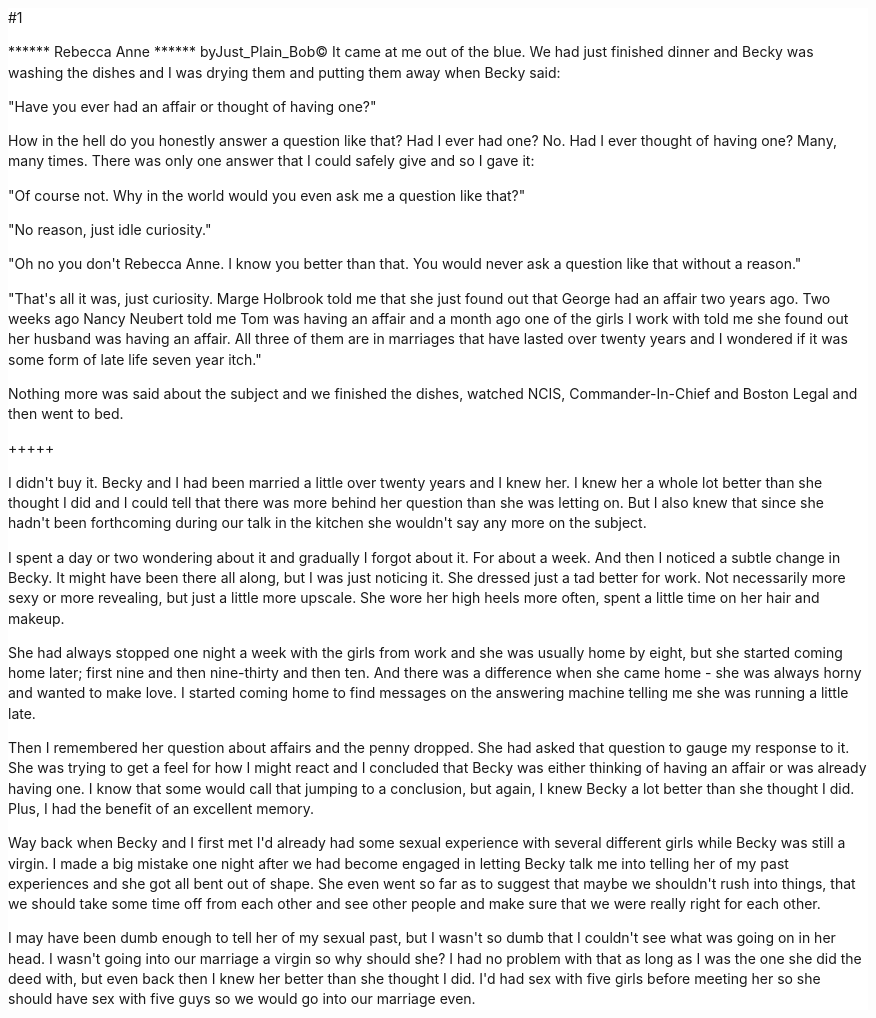 #1 

 

 ****** Rebecca Anne ****** byJust_Plain_Bob© It came at me out of the blue. We had just finished dinner and Becky was washing the dishes and I was drying them and putting them away when Becky said: 

 "Have you ever had an affair or thought of having one?" 

 How in the hell do you honestly answer a question like that? Had I ever had one? No. Had I ever thought of having one? Many, many times. There was only one answer that I could safely give and so I gave it: 

 "Of course not. Why in the world would you even ask me a question like that?" 

 "No reason, just idle curiosity." 

 "Oh no you don't Rebecca Anne. I know you better than that. You would never ask a question like that without a reason." 

 "That's all it was, just curiosity. Marge Holbrook told me that she just found out that George had an affair two years ago. Two weeks ago Nancy Neubert told me Tom was having an affair and a month ago one of the girls I work with told me she found out her husband was having an affair. All three of them are in marriages that have lasted over twenty years and I wondered if it was some form of late life seven year itch." 

 Nothing more was said about the subject and we finished the dishes, watched NCIS, Commander-In-Chief and Boston Legal and then went to bed. 

 +++++ 

 I didn't buy it. Becky and I had been married a little over twenty years and I knew her. I knew her a whole lot better than she thought I did and I could tell that there was more behind her question than she was letting on. But I also knew that since she hadn't been forthcoming during our talk in the kitchen she wouldn't say any more on the subject. 

 I spent a day or two wondering about it and gradually I forgot about it. For about a week. And then I noticed a subtle change in Becky. It might have been there all along, but I was just noticing it. She dressed just a tad better for work. Not necessarily more sexy or more revealing, but just a little more upscale. She wore her high heels more often, spent a little time on her hair and makeup. 

 She had always stopped one night a week with the girls from work and she was usually home by eight, but she started coming home later; first nine and then nine-thirty and then ten. And there was a difference when she came home - she was always horny and wanted to make love. I started coming home to find messages on the answering machine telling me she was running a little late. 

 Then I remembered her question about affairs and the penny dropped. She had asked that question to gauge my response to it. She was trying to get a feel for how I might react and I concluded that Becky was either thinking of having an affair or was already having one. I know that some would call that jumping to a conclusion, but again, I knew Becky a lot better than she thought I did. Plus, I had the benefit of an excellent memory. 

 Way back when Becky and I first met I'd already had some sexual experience with several different girls while Becky was still a virgin. I made a big mistake one night after we had become engaged in letting Becky talk me into telling her of my past experiences and she got all bent out of shape. She even went so far as to suggest that maybe we shouldn't rush into things, that we should take some time off from each other and see other people and make sure that we were really right for each other. 

 I may have been dumb enough to tell her of my sexual past, but I wasn't so dumb that I couldn't see what was going on in her head. I wasn't going into our marriage a virgin so why should she? I had no problem with that as long as I was the one she did the deed with, but even back then I knew her better than she thought I did. I'd had sex with five girls before meeting her so she should have sex with five guys so we would go into our marriage even. 
